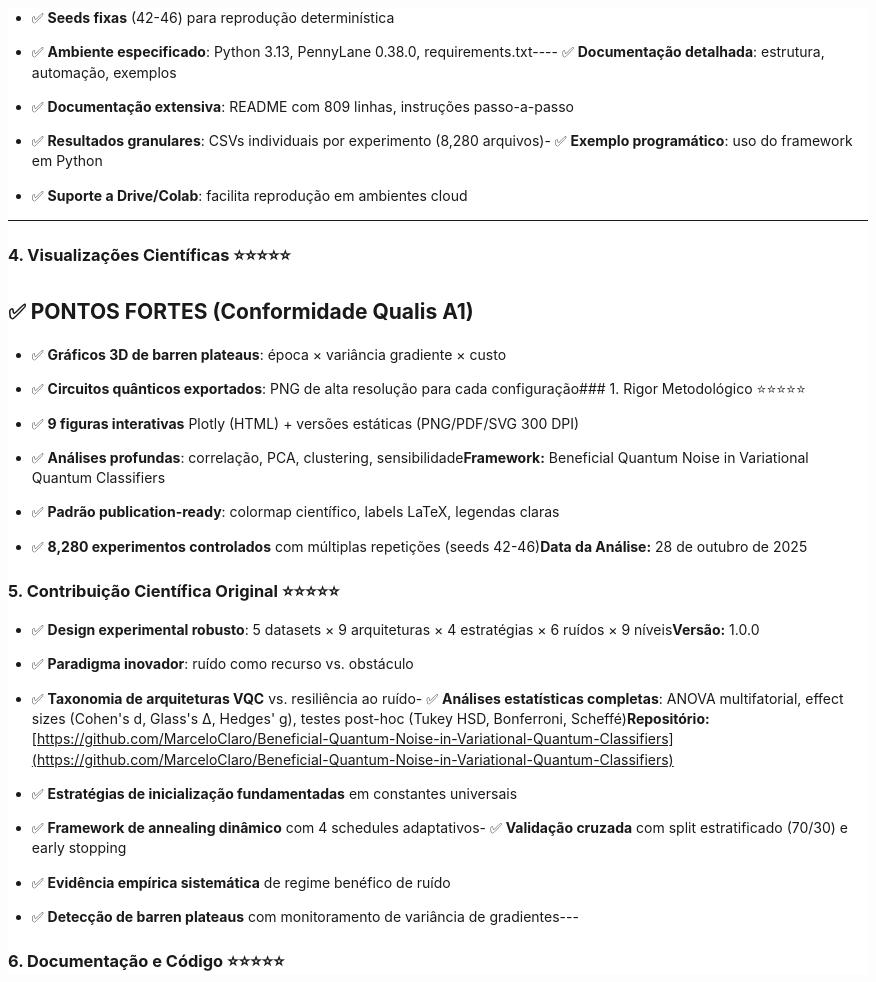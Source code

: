 - ✅ **Seeds fixas** (42-46) para reprodução determinística

- ✅ **Ambiente especificado**: Python 3.13, PennyLane 0.38.0, requirements.txt---- ✅ **Documentação detalhada**: estrutura, automação, exemplos

- ✅ **Documentação extensiva**: README com 809 linhas, instruções passo-a-passo

- ✅ **Resultados granulares**: CSVs individuais por experimento (8,280 arquivos)- ✅ **Exemplo programático**: uso do framework em Python

- ✅ **Suporte a Drive/Colab**: facilita reprodução em ambientes cloud

---

### 4. Visualizações Científicas ⭐⭐⭐⭐⭐

## ✅ PONTOS FORTES (Conformidade Qualis A1)

- ✅ **Gráficos 3D de barren plateaus**: época × variância gradiente × custo

- ✅ **Circuitos quânticos exportados**: PNG de alta resolução para cada configuração### 1. Rigor Metodológico ⭐⭐⭐⭐⭐

- ✅ **9 figuras interativas** Plotly (HTML) + versões estáticas (PNG/PDF/SVG 300 DPI)

- ✅ **Análises profundas**: correlação, PCA, clustering, sensibilidade**Framework:** Beneficial Quantum Noise in Variational Quantum Classifiers

- ✅ **Padrão publication-ready**: colormap científico, labels LaTeX, legendas claras

- ✅ **8,280 experimentos controlados** com múltiplas repetições (seeds 42-46)**Data da Análise:** 28 de outubro de 2025

### 5. Contribuição Científica Original ⭐⭐⭐⭐⭐

- ✅ **Design experimental robusto**: 5 datasets × 9 arquiteturas × 4 estratégias × 6 ruídos × 9 níveis**Versão:** 1.0.0

- ✅ **Paradigma inovador**: ruído como recurso vs. obstáculo

- ✅ **Taxonomia de arquiteturas VQC** vs. resiliência ao ruído- ✅ **Análises estatísticas completas**: ANOVA multifatorial, effect sizes (Cohen's d, Glass's Δ, Hedges' g), testes post-hoc (Tukey HSD, Bonferroni, Scheffé)**Repositório:** [https://github.com/MarceloClaro/Beneficial-Quantum-Noise-in-Variational-Quantum-Classifiers](https://github.com/MarceloClaro/Beneficial-Quantum-Noise-in-Variational-Quantum-Classifiers)

- ✅ **Estratégias de inicialização fundamentadas** em constantes universais

- ✅ **Framework de annealing dinâmico** com 4 schedules adaptativos- ✅ **Validação cruzada** com split estratificado (70/30) e early stopping

- ✅ **Evidência empírica sistemática** de regime benéfico de ruído

- ✅ **Detecção de barren plateaus** com monitoramento de variância de gradientes---

### 6. Documentação e Código ⭐⭐⭐⭐⭐

